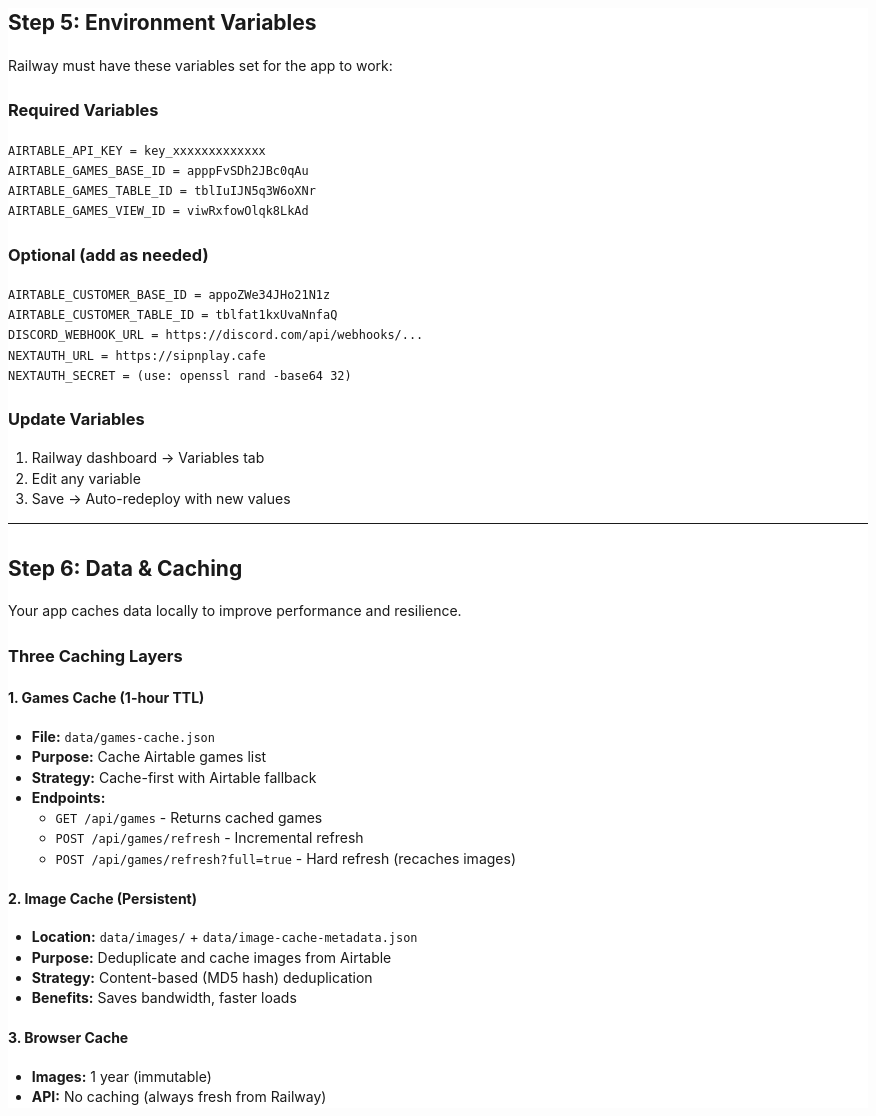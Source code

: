
## Step 5: Environment Variables

Railway must have these variables set for the app to work:

### Required Variables
```
AIRTABLE_API_KEY = key_xxxxxxxxxxxxx
AIRTABLE_GAMES_BASE_ID = apppFvSDh2JBc0qAu
AIRTABLE_GAMES_TABLE_ID = tblIuIJN5q3W6oXNr
AIRTABLE_GAMES_VIEW_ID = viwRxfowOlqk8LkAd
```

### Optional (add as needed)
```
AIRTABLE_CUSTOMER_BASE_ID = appoZWe34JHo21N1z
AIRTABLE_CUSTOMER_TABLE_ID = tblfat1kxUvaNnfaQ
DISCORD_WEBHOOK_URL = https://discord.com/api/webhooks/...
NEXTAUTH_URL = https://sipnplay.cafe
NEXTAUTH_SECRET = (use: openssl rand -base64 32)
```

### Update Variables
1. Railway dashboard → Variables tab
2. Edit any variable
3. Save → Auto-redeploy with new values

---

## Step 6: Data & Caching

Your app caches data locally to improve performance and resilience.

### Three Caching Layers

#### 1. Games Cache (1-hour TTL)
- **File:** `data/games-cache.json`
- **Purpose:** Cache Airtable games list
- **Strategy:** Cache-first with Airtable fallback
- **Endpoints:**
  - `GET /api/games` - Returns cached games
  - `POST /api/games/refresh` - Incremental refresh
  - `POST /api/games/refresh?full=true` - Hard refresh (recaches images)

#### 2. Image Cache (Persistent)
- **Location:** `data/images/` + `data/image-cache-metadata.json`
- **Purpose:** Deduplicate and cache images from Airtable
- **Strategy:** Content-based (MD5 hash) deduplication
- **Benefits:** Saves bandwidth, faster loads

#### 3. Browser Cache
- **Images:** 1 year (immutable)
- **API:** No caching (always fresh from Railway)
